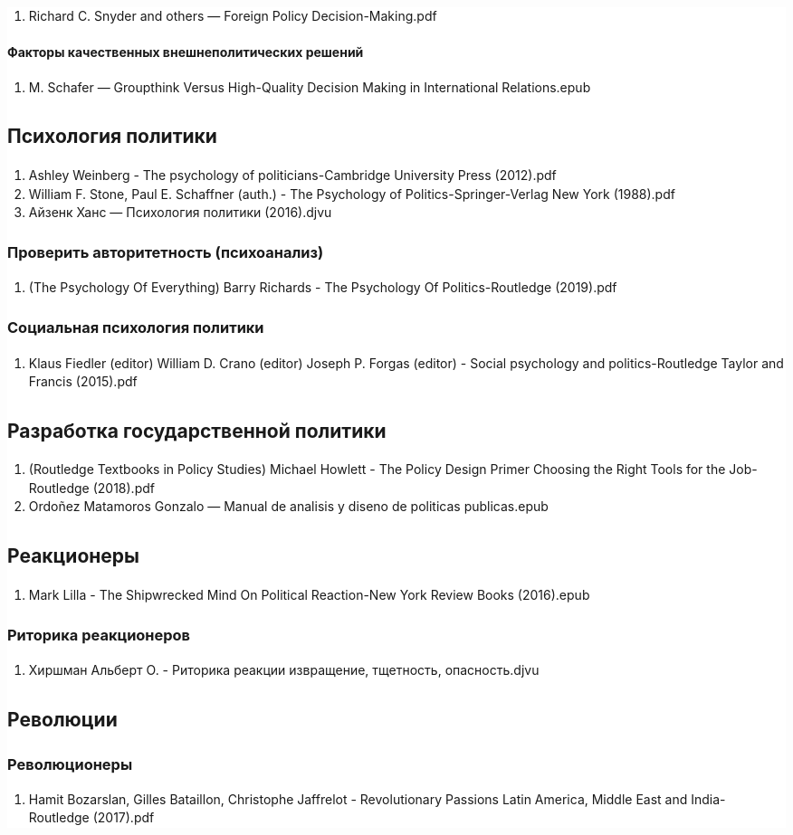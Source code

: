 1. Richard C. Snyder and others — Foreign Policy Decision-Making.pdf

<a id="Факторы-качественных-внешнеполитических-решений"></a>
#### Факторы качественных внешнеполитических решений

1. M. Schafer — Groupthink Versus High-Quality Decision Making in International Relations.epub

<a id="Психология-политики"></a>
## Психология политики

1. Ashley Weinberg - The psychology of politicians-Cambridge University Press (2012).pdf
1. William F. Stone, Paul E. Schaffner (auth.) - The Psychology of Politics-Springer-Verlag New York (1988).pdf
1. Айзенк Ханс — Психология политики (2016).djvu

<a id="Проверить-авторитетность-психоанализ"></a>
### Проверить авторитетность (психоанализ)

1. (The Psychology Of Everything) Barry Richards - The Psychology Of Politics-Routledge (2019).pdf

<a id="Социальная-психология-политики"></a>
### Социальная психология политики

1. Klaus Fiedler (editor) William D. Crano (editor) Joseph P. Forgas (editor) - Social psychology and politics-Routledge Taylor and Francis (2015).pdf

<a id="Разработка-государственной-политики"></a>
## Разработка государственной политики

1. (Routledge Textbooks in Policy Studies) Michael Howlett - The Policy Design Primer Choosing the Right Tools for the Job-Routledge (2018).pdf
1. Ordoñez Matamoros Gonzalo — Manual de analisis y diseno de politicas publicas.epub

<a id="Реакционеры"></a>
## Реакционеры

1. Mark Lilla - The Shipwrecked Mind On Political Reaction-New York Review Books (2016).epub

<a id="Риторика-реакционеров"></a>
### Риторика реакционеров

1. Хиршман Альберт О. - Риторика реакции извращение, тщетность, опасность.djvu

<a id="Революции"></a>
## Революции

<a id="Революционеры"></a>
### Революционеры

1. Hamit Bozarslan, Gilles Bataillon, Christophe Jaffrelot - Revolutionary Passions Latin America, Middle East and India-Routledge (2017).pdf
